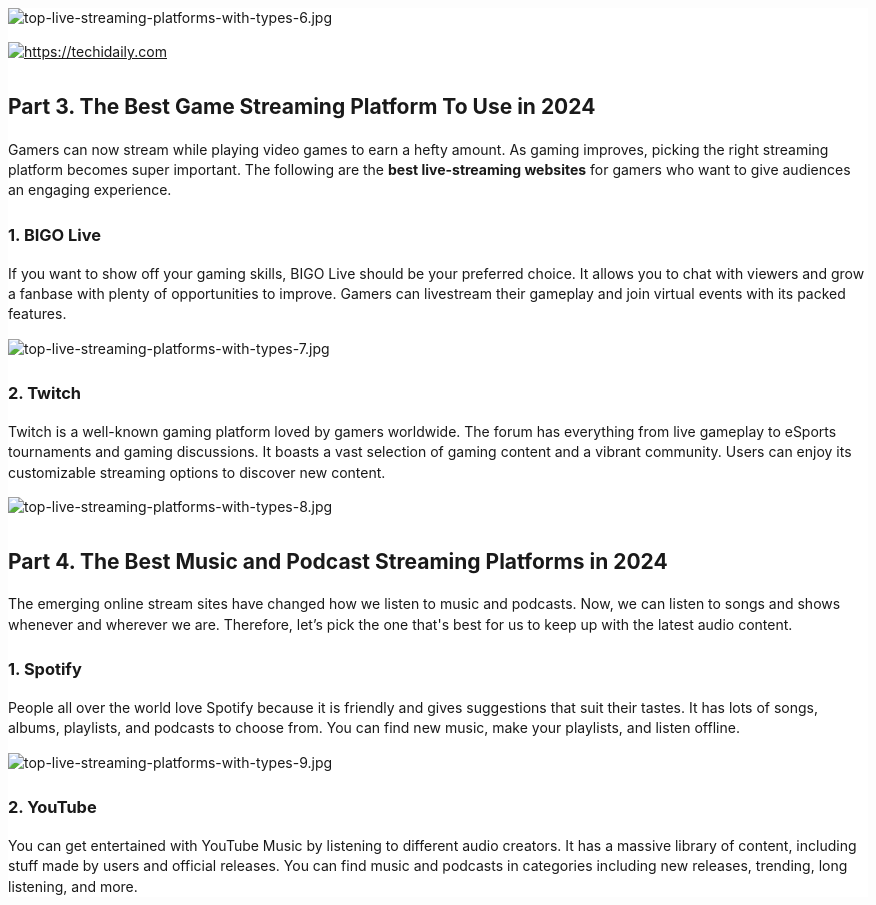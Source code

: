 ![top-live-streaming-platforms-with-types-6.jpg](https://images.wondershare.com/virbo/article/2024/03/top-live-streaming-platforms-with-types-6.jpg)


<a href="https://aligracehair.sjv.io/c/5597632/2087234/19272" target="_top" id="2087234">
  <img src="//a.impactradius-go.com/display-ad/19272-2087234" border="0" alt="https://techidaily.com" width="300" height="90"/>
</a>
<img height="0" width="0" src="https://aligracehair.sjv.io/i/5597632/2087234/19272" style="position:absolute;visibility:hidden;" border="0" />


## Part 3\. The Best Game Streaming Platform To Use in 2024

Gamers can now stream while playing video games to earn a hefty amount. As gaming improves, picking the right streaming platform becomes super important. The following are the **best live-streaming websites** for gamers who want to give audiences an engaging experience.

### 1\. BIGO Live

If you want to show off your gaming skills, BIGO Live should be your preferred choice. It allows you to chat with viewers and grow a fanbase with plenty of opportunities to improve. Gamers can livestream their gameplay and join virtual events with its packed features.

![top-live-streaming-platforms-with-types-7.jpg](https://images.wondershare.com/virbo/article/2024/03/top-live-streaming-platforms-with-types-7.jpg)

### 2\. Twitch

Twitch is a well-known gaming platform loved by gamers worldwide. The forum has everything from live gameplay to eSports tournaments and gaming discussions. It boasts a vast selection of gaming content and a vibrant community. Users can enjoy its customizable streaming options to discover new content.

![top-live-streaming-platforms-with-types-8.jpg](https://images.wondershare.com/virbo/article/2024/03/top-live-streaming-platforms-with-types-8.jpg)

## Part 4\. The Best Music and Podcast Streaming Platforms in 2024

The emerging online stream sites have changed how we listen to music and podcasts. Now, we can listen to songs and shows whenever and wherever we are. Therefore, let’s pick the one that's best for us to keep up with the latest audio content.

### 1\. Spotify

People all over the world love Spotify because it is friendly and gives suggestions that suit their tastes. It has lots of songs, albums, playlists, and podcasts to choose from. You can find new music, make your playlists, and listen offline.

![top-live-streaming-platforms-with-types-9.jpg](https://images.wondershare.com/virbo/article/2024/03/top-live-streaming-platforms-with-types-9.jpg)

### 2\. YouTube

You can get entertained with YouTube Music by listening to different audio creators. It has a massive library of content, including stuff made by users and official releases. You can find music and podcasts in categories including new releases, trending, long listening, and more.
